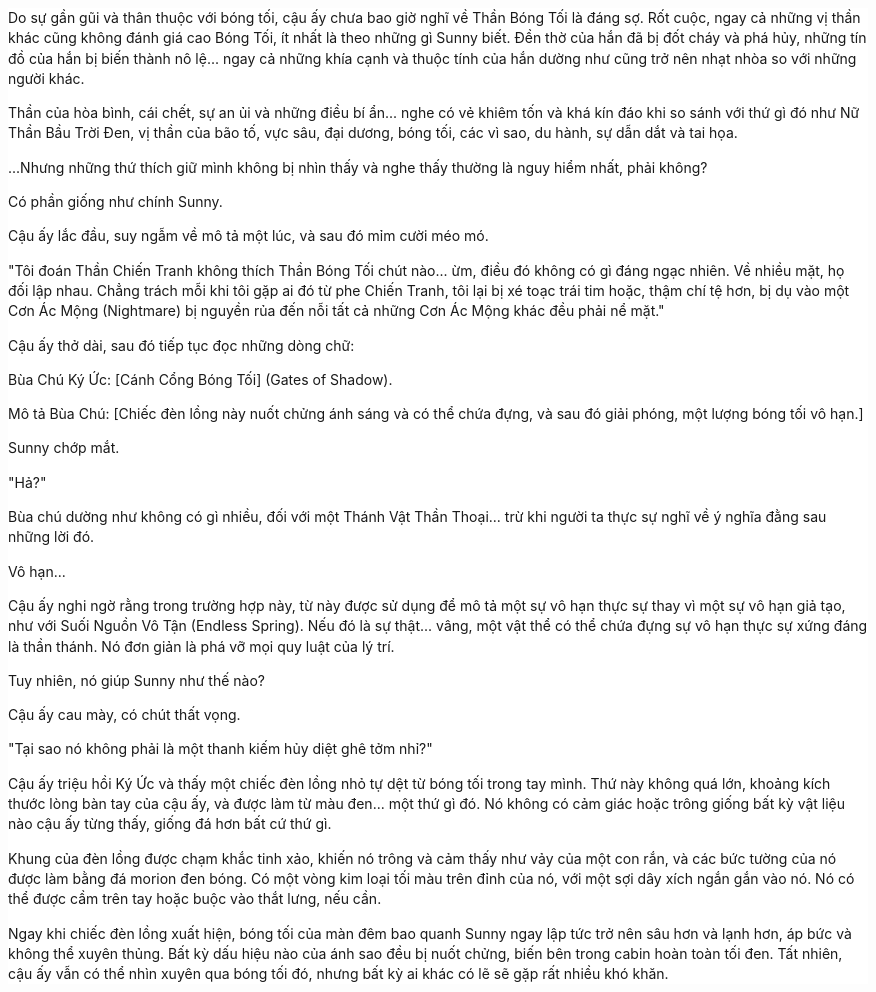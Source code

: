 Do sự gần gũi và thân thuộc với bóng tối, cậu ấy chưa bao giờ nghĩ về Thần Bóng Tối là đáng sợ. Rốt cuộc, ngay cả những vị thần khác cũng không đánh giá cao Bóng Tối, ít nhất là theo những gì Sunny biết. Đền thờ của hắn đã bị đốt cháy và phá hủy, những tín đồ của hắn bị biến thành nô lệ... ngay cả những khía cạnh và thuộc tính của hắn dường như cũng trở nên nhạt nhòa so với những người khác.

Thần của hòa bình, cái chết, sự an ủi và những điều bí ẩn... nghe có vẻ khiêm tốn và khá kín đáo khi so sánh với thứ gì đó như Nữ Thần Bầu Trời Đen, vị thần của bão tố, vực sâu, đại dương, bóng tối, các vì sao, du hành, sự dẫn dắt và tai họa.

...Nhưng những thứ thích giữ mình không bị nhìn thấy và nghe thấy thường là nguy hiểm nhất, phải không?

Có phần giống như chính Sunny.

Cậu ấy lắc đầu, suy ngẫm về mô tả một lúc, và sau đó mỉm cười méo mó.

"Tôi đoán Thần Chiến Tranh không thích Thần Bóng Tối chút nào... ừm, điều đó không có gì đáng ngạc nhiên. Về nhiều mặt, họ đối lập nhau. Chẳng trách mỗi khi tôi gặp ai đó từ phe Chiến Tranh, tôi lại bị xé toạc trái tim hoặc, thậm chí tệ hơn, bị dụ vào một Cơn Ác Mộng (Nightmare) bị nguyền rủa đến nỗi tất cả những Cơn Ác Mộng khác đều phải nể mặt."

Cậu ấy thở dài, sau đó tiếp tục đọc những dòng chữ:

Bùa Chú Ký Ức: [Cánh Cổng Bóng Tối] (Gates of Shadow).

Mô tả Bùa Chú: [Chiếc đèn lồng này nuốt chửng ánh sáng và có thể chứa đựng, và sau đó giải phóng, một lượng bóng tối vô hạn.]

Sunny chớp mắt.

"Hả?"

Bùa chú dường như không có gì nhiều, đối với một Thánh Vật Thần Thoại... trừ khi người ta thực sự nghĩ về ý nghĩa đằng sau những lời đó.

Vô hạn...

Cậu ấy nghi ngờ rằng trong trường hợp này, từ này được sử dụng để mô tả một sự vô hạn thực sự thay vì một sự vô hạn giả tạo, như với Suối Nguồn Vô Tận (Endless Spring). Nếu đó là sự thật... vâng, một vật thể có thể chứa đựng sự vô hạn thực sự xứng đáng là thần thánh. Nó đơn giản là phá vỡ mọi quy luật của lý trí.

Tuy nhiên, nó giúp Sunny như thế nào?

Cậu ấy cau mày, có chút thất vọng.

"Tại sao nó không phải là một thanh kiếm hủy diệt ghê tởm nhỉ?"

Cậu ấy triệu hồi Ký Ức và thấy một chiếc đèn lồng nhỏ tự dệt từ bóng tối trong tay mình. Thứ này không quá lớn, khoảng kích thước lòng bàn tay của cậu ấy, và được làm từ màu đen... một thứ gì đó. Nó không có cảm giác hoặc trông giống bất kỳ vật liệu nào cậu ấy từng thấy, giống đá hơn bất cứ thứ gì.

Khung của đèn lồng được chạm khắc tinh xảo, khiến nó trông và cảm thấy như vảy của một con rắn, và các bức tường của nó được làm bằng đá morion đen bóng. Có một vòng kim loại tối màu trên đỉnh của nó, với một sợi dây xích ngắn gắn vào nó. Nó có thể được cầm trên tay hoặc buộc vào thắt lưng, nếu cần.

Ngay khi chiếc đèn lồng xuất hiện, bóng tối của màn đêm bao quanh Sunny ngay lập tức trở nên sâu hơn và lạnh hơn, áp bức và không thể xuyên thủng. Bất kỳ dấu hiệu nào của ánh sao đều bị nuốt chửng, biến bên trong cabin hoàn toàn tối đen. Tất nhiên, cậu ấy vẫn có thể nhìn xuyên qua bóng tối đó, nhưng bất kỳ ai khác có lẽ sẽ gặp rất nhiều khó khăn.
